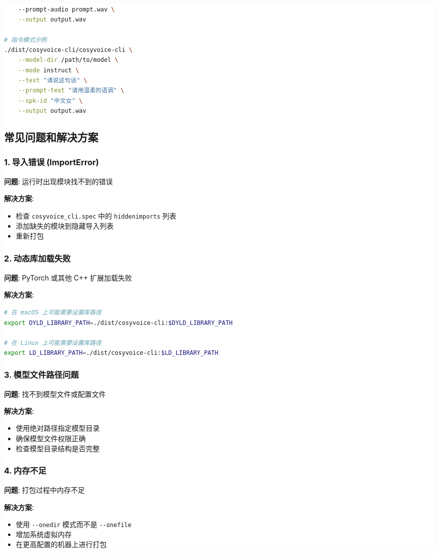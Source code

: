 ```bash
    --prompt-audio prompt.wav \
    --output output.wav

# 指令模式示例
./dist/cosyvoice-cli/cosyvoice-cli \
    --model-dir /path/to/model \
    --mode instruct \
    --text "请说这句话" \
    --prompt-text "请用温柔的语调" \
    --spk-id "中文女" \
    --output output.wav
```

## 常见问题和解决方案

### 1. 导入错误 (ImportError)

**问题**: 运行时出现模块找不到的错误

**解决方案**:
- 检查 `cosyvoice_cli.spec` 中的 `hiddenimports` 列表
- 添加缺失的模块到隐藏导入列表
- 重新打包

### 2. 动态库加载失败

**问题**: PyTorch 或其他 C++ 扩展加载失败

**解决方案**:
```bash
# 在 macOS 上可能需要设置库路径
export DYLD_LIBRARY_PATH=./dist/cosyvoice-cli:$DYLD_LIBRARY_PATH

# 在 Linux 上可能需要设置库路径
export LD_LIBRARY_PATH=./dist/cosyvoice-cli:$LD_LIBRARY_PATH
```

### 3. 模型文件路径问题

**问题**: 找不到模型文件或配置文件

**解决方案**:
- 使用绝对路径指定模型目录
- 确保模型文件权限正确
- 检查模型目录结构是否完整

### 4. 内存不足

**问题**: 打包过程中内存不足

**解决方案**:
- 使用 `--onedir` 模式而不是 `--onefile`
- 增加系统虚拟内存
- 在更高配置的机器上进行打包
